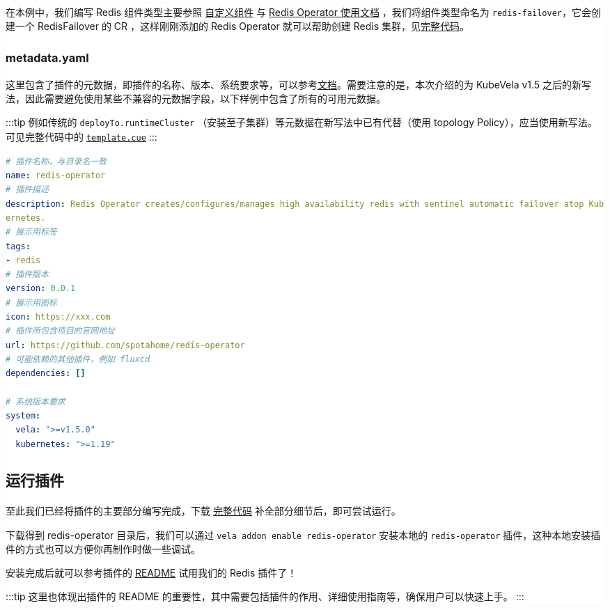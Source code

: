 在本例中，我们编写 Redis 组件类型主要参照 [自定义组件](https://kubevela.net/zh/docs/platform-engineers/components/custom-component) 与 [Redis Operator 使用文档](https://github.com/spotahome/redis-operator/blob/master/README.md) ，我们将组件类型命名为 `redis-failover`，它会创建一个 RedisFailover 的 CR ，这样刚刚添加的 Redis Operator 就可以帮助创建 Redis 集群，见[完整代码](https://github.com/kubevela/catalog/blob/master/experimental/addons/redis-operator/definitions/redis-failover.cue)。

### metadata.yaml

这里包含了插件的元数据，即插件的名称、版本、系统要求等，可以参考[文档](https://kubevela.net/zh/docs/platform-engineers/addon/intro#%E6%8F%92%E4%BB%B6%E7%9A%84%E5%9F%BA%E6%9C%AC%E4%BF%A1%E6%81%AF%E6%96%87%E4%BB%B6)。需要注意的是，本次介绍的为 KubeVela v1.5 之后的新写法，因此需要避免使用某些不兼容的元数据字段，以下样例中包含了所有的可用元数据。

:::tip
例如传统的 `deployTo.runtimeCluster` （安装至子集群）等元数据在新写法中已有代替（使用 topology Policy），应当使用新写法。可见完整代码中的 [`template.cue`](https://github.com/kubevela/catalog/blob/958a770a9adb3268e56ca4ec2ce99d2763617b15/experimental/addons/redis-operator/template.cue#L28)
:::

```yaml
# 插件名称，与目录名一致
name: redis-operator
# 插件描述
description: Redis Operator creates/configures/manages high availability redis with sentinel automatic failover atop Kubernetes.
# 展示用标签
tags:
- redis
# 插件版本
version: 0.0.1
# 展示用图标
icon: https://xxx.com
# 插件所包含项目的官网地址
url: https://github.com/spotahome/redis-operator
# 可能依赖的其他插件，例如 fluxcd
dependencies: []

# 系统版本要求
system:
  vela: ">=v1.5.0"
  kubernetes: ">=1.19"
```

## 运行插件

至此我们已经将插件的主要部分编写完成，下载 [完整代码](https://github.com/kubevela/catalog/tree/master/experimental/addons/redis-operator) 补全部分细节后，即可尝试运行。

下载得到 redis-operator 目录后，我们可以通过 `vela addon enable redis-operator` 安装本地的 `redis-operator` 插件，这种本地安装插件的方式也可以方便你再制作时做一些调试。

安装完成后就可以参考插件的 [README](https://github.com/kubevela/catalog/tree/master/experimental/addons/redis-operator/README.md) 试用我们的 Redis 插件了！

:::tip
这里也体现出插件的 README 的重要性，其中需要包括插件的作用、详细使用指南等，确保用户可以快速上手。
:::
